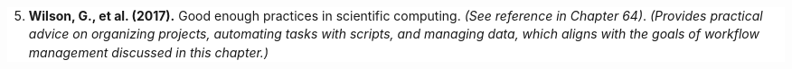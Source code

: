 5.  **Wilson, G., et al. (2017).** Good enough practices in scientific computing. *(See reference in Chapter 64)*.
    *(Provides practical advice on organizing projects, automating tasks with scripts, and managing data, which aligns with the goals of workflow management discussed in this chapter.)*
